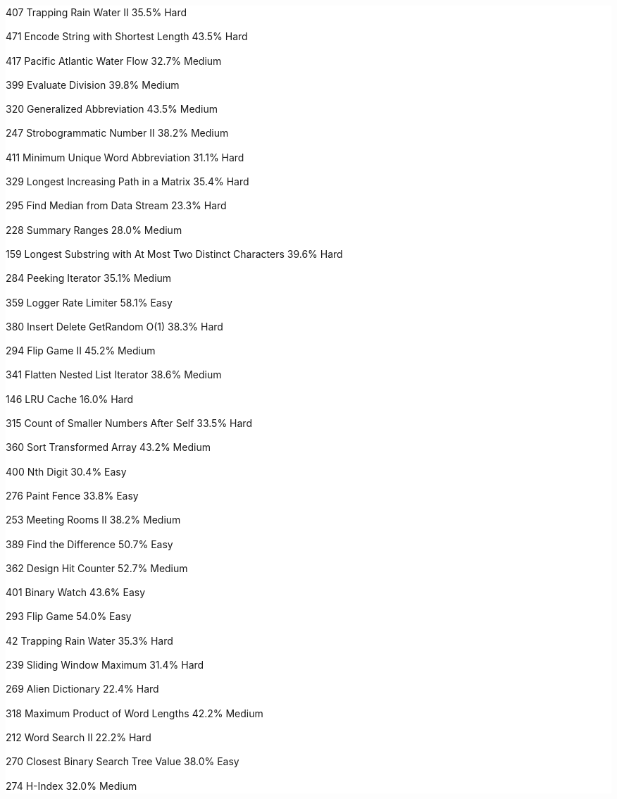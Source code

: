 407 Trapping Rain Water II 35.5% Hard

471 Encode String with Shortest Length 43.5% Hard

417 Pacific Atlantic Water Flow 32.7% Medium

399 Evaluate Division 39.8% Medium

320 Generalized Abbreviation 43.5% Medium

247 Strobogrammatic Number II 38.2% Medium

411 Minimum Unique Word Abbreviation 31.1% Hard

329 Longest Increasing Path in a Matrix 35.4% Hard

295 Find Median from Data Stream 23.3% Hard

228 Summary Ranges 28.0% Medium

159 Longest Substring with At Most Two Distinct Characters 39.6% Hard

284 Peeking Iterator 35.1% Medium

359 Logger Rate Limiter 58.1% Easy

380 Insert Delete GetRandom O(1) 38.3% Hard

294 Flip Game II 45.2% Medium

341 Flatten Nested List Iterator 38.6% Medium

146 LRU Cache 16.0% Hard

315 Count of Smaller Numbers After Self 33.5% Hard

360 Sort Transformed Array 43.2% Medium

400 Nth Digit 30.4% Easy

276 Paint Fence 33.8% Easy

253 Meeting Rooms II 38.2% Medium

389 Find the Difference 50.7% Easy

362 Design Hit Counter 52.7% Medium

401 Binary Watch 43.6% Easy

293 Flip Game 54.0% Easy

42 Trapping Rain Water 35.3% Hard

239 Sliding Window Maximum 31.4% Hard

269 Alien Dictionary 22.4% Hard

318 Maximum Product of Word Lengths 42.2% Medium

212 Word Search II 22.2% Hard

270 Closest Binary Search Tree Value 38.0% Easy

274 H-Index 32.0% Medium
